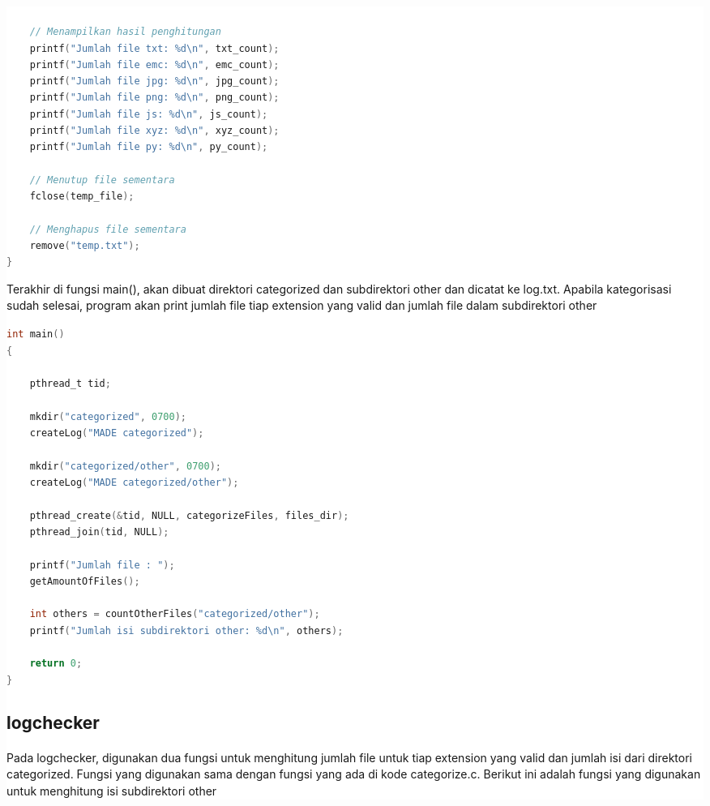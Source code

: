 ```c

    // Menampilkan hasil penghitungan
    printf("Jumlah file txt: %d\n", txt_count);
    printf("Jumlah file emc: %d\n", emc_count);
    printf("Jumlah file jpg: %d\n", jpg_count);
    printf("Jumlah file png: %d\n", png_count);
    printf("Jumlah file js: %d\n", js_count);
    printf("Jumlah file xyz: %d\n", xyz_count);
    printf("Jumlah file py: %d\n", py_count);

    // Menutup file sementara
    fclose(temp_file);

    // Menghapus file sementara
    remove("temp.txt");
}

```
Terakhir di fungsi main(), akan dibuat direktori categorized dan subdirektori other dan dicatat ke log.txt. 
Apabila kategorisasi sudah selesai, 
program akan print jumlah file tiap extension yang valid dan jumlah file dalam subdirektori other
```c
int main()
{

    pthread_t tid;

    mkdir("categorized", 0700);
    createLog("MADE categorized");

    mkdir("categorized/other", 0700);
    createLog("MADE categorized/other");

    pthread_create(&tid, NULL, categorizeFiles, files_dir);
    pthread_join(tid, NULL);

    printf("Jumlah file : ");
    getAmountOfFiles();    

    int others = countOtherFiles("categorized/other");
    printf("Jumlah isi subdirektori other: %d\n", others);

    return 0;
}
```

## logchecker
Pada logchecker, digunakan dua fungsi untuk menghitung jumlah file untuk tiap extension yang valid dan jumlah isi dari direktori categorized. Fungsi yang digunakan sama dengan fungsi yang ada di kode categorize.c. Berikut ini adalah fungsi yang digunakan untuk menghitung isi subdirektori other 
